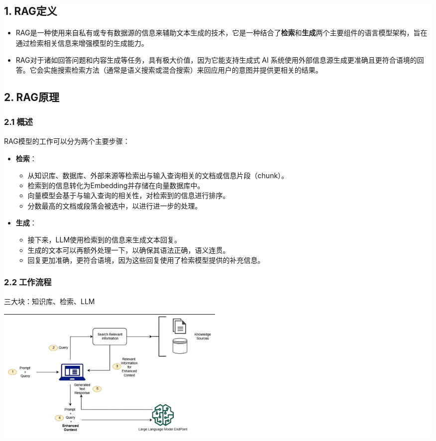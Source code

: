## 1. RAG定义

- RAG是一种使用来自私有或专有数据源的信息来辅助文本生成的技术，它是一种结合了**检索**和**生成**两个主要组件的语言模型架构，旨在通过检索相关信息来增强模型的生成能力。

- RAG对于诸如回答问题和内容生成等任务，具有极大价值，因为它能支持生成式 AI 系统使用外部信息源生成更准确且更符合语境的回答。它会实施搜索检索方法（通常是语义搜索或混合搜索）来回应用户的意图并提供更相关的结果。



## 2. RAG原理

### 2.1 概述

RAG模型的工作可以分为两个主要步骤：

- **检索**：
  - 从知识库、数据库、外部来源等检索出与输入查询相关的文档或信息片段（chunk）。
  - 检索到的信息转化为Embedding并存储在向量数据库中。
  - 向量模型会基于与输入查询的相关性，对检索到的信息进行排序。
  - 分数最高的文档或段落会被选中，以进行进一步的处理。

- **生成**：
  - 接下来，LLM使用检索到的信息来生成文本回复。
  - 生成的文本可以再额外处理一下，以确保其语法正确，语义连贯。
  - 回复更加准确，更符合语境，因为这些回复使用了检索模型提供的补充信息。



### 2.2 工作流程

三大块：知识库、检索、LLM

| <img src="media/image-20250423203738076.png" style="zoom:40%;" /> |
| :----------------------------------------------------------: |
